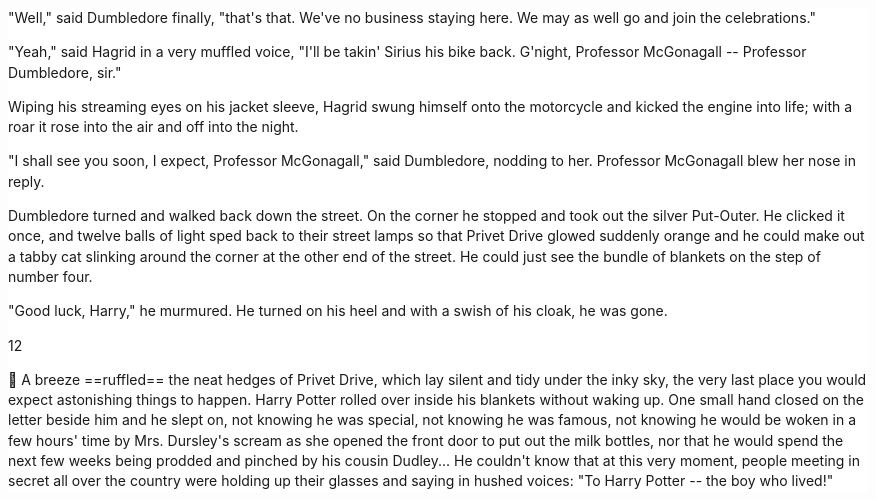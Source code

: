 "Well," said Dumbledore finally, "that's that. We've no business staying here. We may as well go and join the celebrations." 

"Yeah," said Hagrid in a very muffled voice, "I'll be takin' Sirius his bike back. G'night, Professor McGonagall -- Professor Dumbledore, sir." 

Wiping his streaming eyes on his jacket sleeve, Hagrid swung himself onto the motorcycle and kicked the engine into life; with a roar it rose into the air and off into the night. 

"I shall see you soon, I expect, Professor McGonagall," said Dumbledore, nodding to her. Professor McGonagall blew her nose in reply. 

Dumbledore turned and walked back down the street. On the corner he stopped and took out the silver Put-Outer. He clicked it once, and twelve balls of light sped back to their street lamps so that Privet Drive glowed suddenly orange and he could make out a tabby cat slinking around the corner at the other end of the street. He could just see the bundle of blankets on the step of number four. 

"Good luck, Harry," he murmured. He turned on his heel and with a swish of his cloak, he was gone. 

12



A breeze ==ruffled== the neat hedges of Privet Drive, which lay silent and tidy under the inky sky, the very last place you would expect astonishing things to happen. Harry Potter rolled over inside his blankets without waking up. One small hand closed on the letter beside him and he slept on, not knowing he was special, not knowing he was famous, not knowing he would be woken in a few hours' time by Mrs. Dursley's scream as she opened the front door to put out the milk bottles, nor that he would spend the next few weeks being prodded and pinched by his cousin Dudley... He couldn't know that at this very moment, people meeting in secret all over the country were holding up their glasses and saying in hushed voices: "To Harry Potter -- the boy who lived!" 